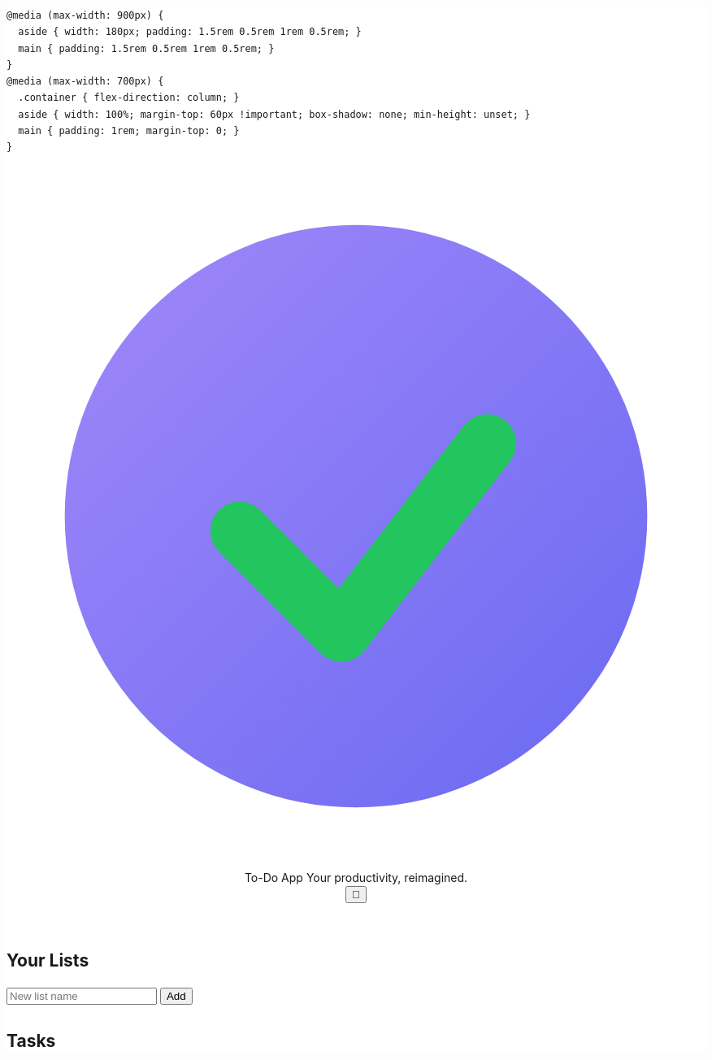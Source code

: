     @media (max-width: 900px) {
      aside { width: 180px; padding: 1.5rem 0.5rem 1rem 0.5rem; }
      main { padding: 1.5rem 0.5rem 1rem 0.5rem; }
    }
    @media (max-width: 700px) {
      .container { flex-direction: column; }
      aside { width: 100%; margin-top: 60px !important; box-shadow: none; min-height: unset; }
      main { padding: 1rem; margin-top: 0; }
    }
  </style>
</head>
<body>
  <div class="container">
    <header>
      <div class="header-content">
        <span class="logo">
          <svg viewBox="0 0 48 48" fill="none">
            <defs>
              <linearGradient id="circleGradient" x1="0" y1="0" x2="48" y2="48" gradientUnits="userSpaceOnUse">
                <stop stop-color="#a78bfa"/>
                <stop offset="1" stop-color="#6366f1"/>
              </linearGradient>
            </defs>
            <circle cx="24" cy="24" r="20" fill="url(#circleGradient)" />
            <path d="M16 25l7 7 10-13" stroke="#22c55e" stroke-width="4" stroke-linecap="round" stroke-linejoin="round"/>
          </svg>
        </span>
        <div class="header-titles">
          <span class="header-title">To-Do App</span>
          <span class="header-tagline">Your productivity, reimagined.</span>
        </div>
        <button class="dark-toggle" id="dark-toggle" title="Toggle dark mode">🌙</button>
      </div>
    </header>
    <aside>
      <h2>Your Lists</h2>
      <div id="lists-container">
        <ul id="lists"></ul>
      </div>
      <form id="new-list-form" autocomplete="off">
        <input type="text" id="new-list-input" placeholder="New list name" required />
        <button type="submit">Add</button>
      </form>
      <div id="empty-lists-state" class="empty-lists-state" style="display:none;">
        <div>Welcome! Start by creating your first list.</div>
        <button class="example-lists-btn" id="add-example-lists-btn">Add Example Lists</button>
      </div>
      <!-- "sidebar-about" section removed -->
    </aside>
    <main>
      <div id="main-welcome" class="main-welcome" style="display:none;">
        <strong>Welcome to Pro To-Do App!</strong><br>
        <span style="font-size:1.1em;">Create lists for work, personal, or anything you want.<br>
        Add tasks, set deadlines, and mark them as complete.<br>
        <span style="color:#6366f1;">Stay organized and productive!</span></span>
      </div>
      <h2 id="current-list-title">Tasks</h2>
      <div class="task-counters" id="task-counters" style="display:none;">
        <div class="counter-container counter-pending" id="task-counter-pending"></div>
        <div class="counter-container counter-completed" id="task-counter-completed"></div>
      </div>
      <form id="new-task-form" autocomplete="off" style="display:none;">
        <input type="text" id="new-task-input" placeholder="New task" required />